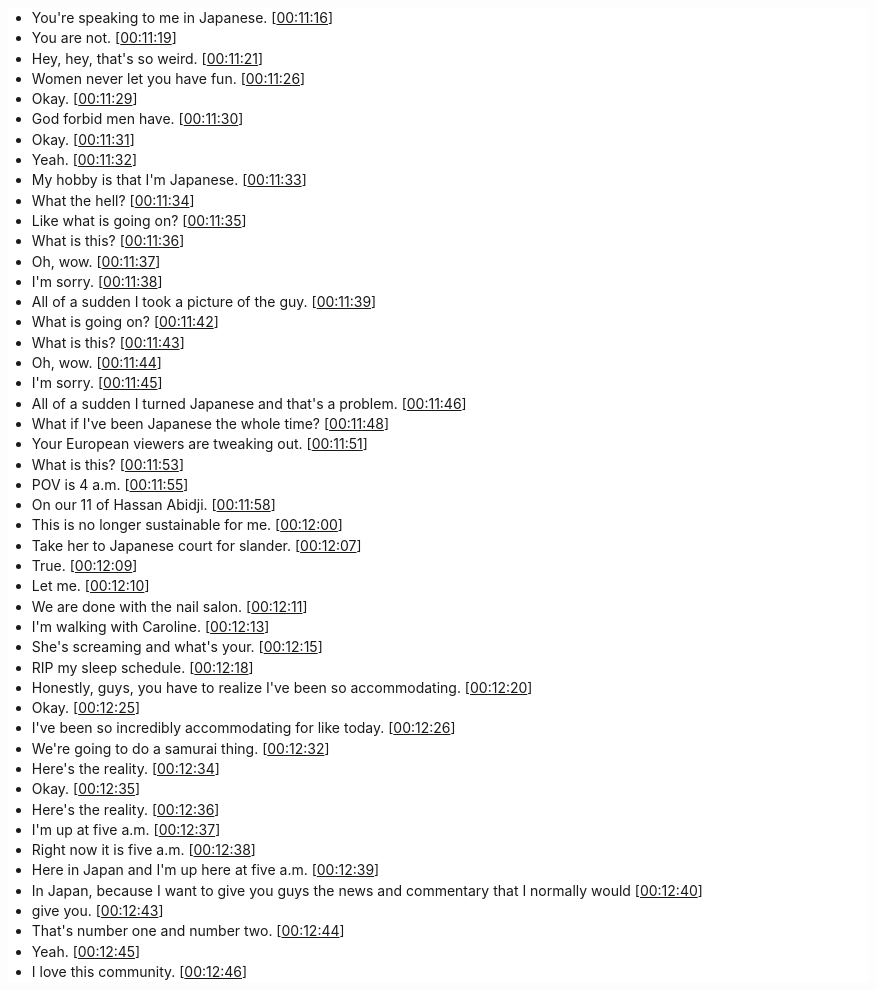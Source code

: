 *  You're speaking to me in Japanese. [[00:11:16](https://www.youtube.com/watch?v=Z7cUtutbe6M&t=676.6s)]
*  You are not. [[00:11:19](https://www.youtube.com/watch?v=Z7cUtutbe6M&t=679.6s)]
*  Hey, hey, that's so weird. [[00:11:21](https://www.youtube.com/watch?v=Z7cUtutbe6M&t=681.6s)]
*  Women never let you have fun. [[00:11:26](https://www.youtube.com/watch?v=Z7cUtutbe6M&t=686.6s)]
*  Okay. [[00:11:29](https://www.youtube.com/watch?v=Z7cUtutbe6M&t=689.6s)]
*  God forbid men have. [[00:11:30](https://www.youtube.com/watch?v=Z7cUtutbe6M&t=690.6s)]
*  Okay. [[00:11:31](https://www.youtube.com/watch?v=Z7cUtutbe6M&t=691.6s)]
*  Yeah. [[00:11:32](https://www.youtube.com/watch?v=Z7cUtutbe6M&t=692.6s)]
*  My hobby is that I'm Japanese. [[00:11:33](https://www.youtube.com/watch?v=Z7cUtutbe6M&t=693.6s)]
*  What the hell? [[00:11:34](https://www.youtube.com/watch?v=Z7cUtutbe6M&t=694.6s)]
*  Like what is going on? [[00:11:35](https://www.youtube.com/watch?v=Z7cUtutbe6M&t=695.6s)]
*  What is this? [[00:11:36](https://www.youtube.com/watch?v=Z7cUtutbe6M&t=696.6s)]
*  Oh, wow. [[00:11:37](https://www.youtube.com/watch?v=Z7cUtutbe6M&t=697.6s)]
*  I'm sorry. [[00:11:38](https://www.youtube.com/watch?v=Z7cUtutbe6M&t=698.6s)]
*  All of a sudden I took a picture of the guy. [[00:11:39](https://www.youtube.com/watch?v=Z7cUtutbe6M&t=699.6s)]
*  What is going on? [[00:11:42](https://www.youtube.com/watch?v=Z7cUtutbe6M&t=702.6s)]
*  What is this? [[00:11:43](https://www.youtube.com/watch?v=Z7cUtutbe6M&t=703.6s)]
*  Oh, wow. [[00:11:44](https://www.youtube.com/watch?v=Z7cUtutbe6M&t=704.6s)]
*  I'm sorry. [[00:11:45](https://www.youtube.com/watch?v=Z7cUtutbe6M&t=705.6s)]
*  All of a sudden I turned Japanese and that's a problem. [[00:11:46](https://www.youtube.com/watch?v=Z7cUtutbe6M&t=706.6s)]
*  What if I've been Japanese the whole time? [[00:11:48](https://www.youtube.com/watch?v=Z7cUtutbe6M&t=708.6s)]
*  Your European viewers are tweaking out. [[00:11:51](https://www.youtube.com/watch?v=Z7cUtutbe6M&t=711.6s)]
*  What is this? [[00:11:53](https://www.youtube.com/watch?v=Z7cUtutbe6M&t=713.6s)]
*  POV is 4 a.m. [[00:11:55](https://www.youtube.com/watch?v=Z7cUtutbe6M&t=715.6s)]
*  On our 11 of Hassan Abidji. [[00:11:58](https://www.youtube.com/watch?v=Z7cUtutbe6M&t=718.6s)]
*  This is no longer sustainable for me. [[00:12:00](https://www.youtube.com/watch?v=Z7cUtutbe6M&t=720.6s)]
*  Take her to Japanese court for slander. [[00:12:07](https://www.youtube.com/watch?v=Z7cUtutbe6M&t=727.6s)]
*  True. [[00:12:09](https://www.youtube.com/watch?v=Z7cUtutbe6M&t=729.6s)]
*  Let me. [[00:12:10](https://www.youtube.com/watch?v=Z7cUtutbe6M&t=730.6s)]
*  We are done with the nail salon. [[00:12:11](https://www.youtube.com/watch?v=Z7cUtutbe6M&t=731.6s)]
*  I'm walking with Caroline. [[00:12:13](https://www.youtube.com/watch?v=Z7cUtutbe6M&t=733.6s)]
*  She's screaming and what's your. [[00:12:15](https://www.youtube.com/watch?v=Z7cUtutbe6M&t=735.6s)]
*  RIP my sleep schedule. [[00:12:18](https://www.youtube.com/watch?v=Z7cUtutbe6M&t=738.6s)]
*  Honestly, guys, you have to realize I've been so accommodating. [[00:12:20](https://www.youtube.com/watch?v=Z7cUtutbe6M&t=740.6s)]
*  Okay. [[00:12:25](https://www.youtube.com/watch?v=Z7cUtutbe6M&t=745.6s)]
*  I've been so incredibly accommodating for like today. [[00:12:26](https://www.youtube.com/watch?v=Z7cUtutbe6M&t=746.6s)]
*  We're going to do a samurai thing. [[00:12:32](https://www.youtube.com/watch?v=Z7cUtutbe6M&t=752.6s)]
*  Here's the reality. [[00:12:34](https://www.youtube.com/watch?v=Z7cUtutbe6M&t=754.6s)]
*  Okay. [[00:12:35](https://www.youtube.com/watch?v=Z7cUtutbe6M&t=755.6s)]
*  Here's the reality. [[00:12:36](https://www.youtube.com/watch?v=Z7cUtutbe6M&t=756.6s)]
*  I'm up at five a.m. [[00:12:37](https://www.youtube.com/watch?v=Z7cUtutbe6M&t=757.6s)]
*  Right now it is five a.m. [[00:12:38](https://www.youtube.com/watch?v=Z7cUtutbe6M&t=758.6s)]
*  Here in Japan and I'm up here at five a.m. [[00:12:39](https://www.youtube.com/watch?v=Z7cUtutbe6M&t=759.6s)]
*  In Japan, because I want to give you guys the news and commentary that I normally would [[00:12:40](https://www.youtube.com/watch?v=Z7cUtutbe6M&t=760.6s)]
*  give you. [[00:12:43](https://www.youtube.com/watch?v=Z7cUtutbe6M&t=763.6s)]
*  That's number one and number two. [[00:12:44](https://www.youtube.com/watch?v=Z7cUtutbe6M&t=764.6s)]
*  Yeah. [[00:12:45](https://www.youtube.com/watch?v=Z7cUtutbe6M&t=765.6s)]
*  I love this community. [[00:12:46](https://www.youtube.com/watch?v=Z7cUtutbe6M&t=766.6s)]